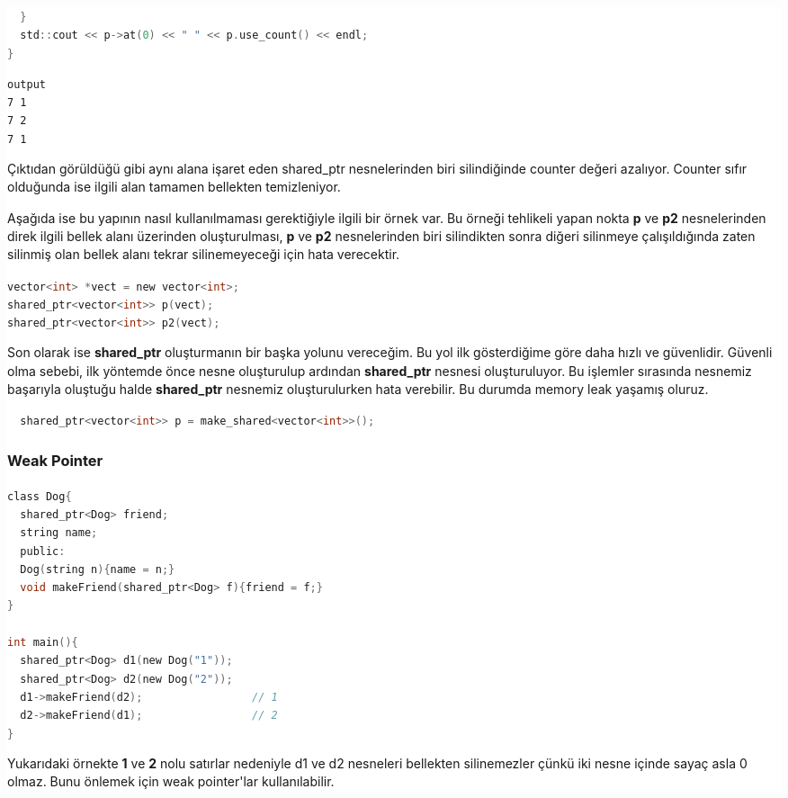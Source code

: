 ```c
  }
  std::cout << p->at(0) << " " << p.use_count() << endl;
}
```

```
output
7 1
7 2
7 1
```

Çıktıdan görüldüğü gibi aynı alana işaret eden shared_ptr nesnelerinden biri silindiğinde counter değeri azalıyor. Counter sıfır olduğunda ise ilgili alan tamamen bellekten temizleniyor.

Aşağıda ise bu yapının nasıl kullanılmaması gerektiğiyle ilgili bir örnek var. Bu örneği tehlikeli yapan nokta **p** ve **p2** nesnelerinden direk ilgili bellek alanı üzerinden oluşturulması, **p** ve **p2** nesnelerinden biri silindikten sonra diğeri silinmeye çalışıldığında zaten silinmiş olan bellek alanı tekrar silinemeyeceği için hata verecektir.

```c
vector<int> *vect = new vector<int>;
shared_ptr<vector<int>> p(vect);
shared_ptr<vector<int>> p2(vect);
```

Son olarak ise **shared_ptr** oluşturmanın bir başka yolunu vereceğim. Bu yol ilk gösterdiğime göre daha hızlı ve güvenlidir. Güvenli olma sebebi, ilk yöntemde önce nesne oluşturulup ardından **shared_ptr** nesnesi oluşturuluyor. Bu işlemler sırasında nesnemiz başarıyla oluştuğu halde **shared_ptr** nesnemiz oluşturulurken hata verebilir. Bu durumda memory leak yaşamış oluruz.

```c
  shared_ptr<vector<int>> p = make_shared<vector<int>>();
```

### Weak Pointer

```c
class Dog{
  shared_ptr<Dog> friend;
  string name;
  public:
  Dog(string n){name = n;}
  void makeFriend(shared_ptr<Dog> f){friend = f;}
}

int main(){
  shared_ptr<Dog> d1(new Dog("1"));
  shared_ptr<Dog> d2(new Dog("2"));
  d1->makeFriend(d2);                 // 1
  d2->makeFriend(d1);                 // 2
}
```

Yukarıdaki örnekte **1** ve **2** nolu satırlar nedeniyle d1 ve d2 nesneleri bellekten silinemezler çünkü iki nesne içinde sayaç asla 0 olmaz. Bunu önlemek için weak pointer'lar kullanılabilir.
